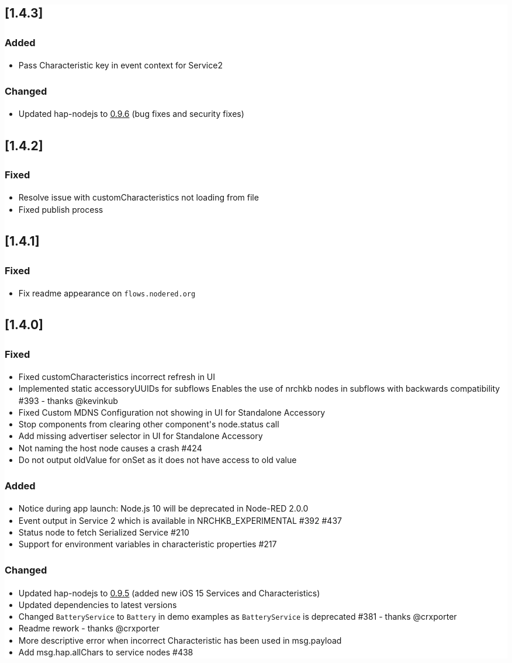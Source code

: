 ## [1.4.3]

### Added

- Pass Characteristic key in event context for Service2

### Changed

- Updated hap-nodejs to [0.9.6](https://github.com/homebridge/HAP-NodeJS/releases/tag/v0.9.6) (bug fixes and security
  fixes)

## [1.4.2]

### Fixed

- Resolve issue with customCharacteristics not loading from file
- Fixed publish process

## [1.4.1]

### Fixed

- Fix readme appearance on `flows.nodered.org`

## [1.4.0]

### Fixed

- Fixed customCharacteristics incorrect refresh in UI
- Implemented static accessoryUUIDs for subflows Enables the use of nrchkb nodes in subflows with backwards
  compatibility #393 - thanks @kevinkub
- Fixed Custom MDNS Configuration not showing in UI for Standalone Accessory
- Stop components from clearing other component's node.status call
- Add missing advertiser selector in UI for Standalone Accessory
- Not naming the host node causes a crash #424
- Do not output oldValue for onSet as it does not have access to old value

### Added

- Notice during app launch: Node.js 10 will be deprecated in Node-RED 2.0.0
- Event output in Service 2 which is available in NRCHKB_EXPERIMENTAL #392 #437
- Status node to fetch Serialized Service #210
- Support for environment variables in characteristic properties #217

### Changed

- Updated hap-nodejs to [0.9.5](https://github.com/homebridge/HAP-NodeJS/releases/tag/v0.9.5) (added new iOS 15 Services
  and Characteristics)
- Updated dependencies to latest versions
- Changed `BatteryService` to `Battery` in demo examples as `BatteryService` is deprecated #381 - thanks @crxporter
- Readme rework - thanks @crxporter
- More descriptive error when incorrect Characteristic has been used in msg.payload
- Add msg.hap.allChars to service nodes #438
